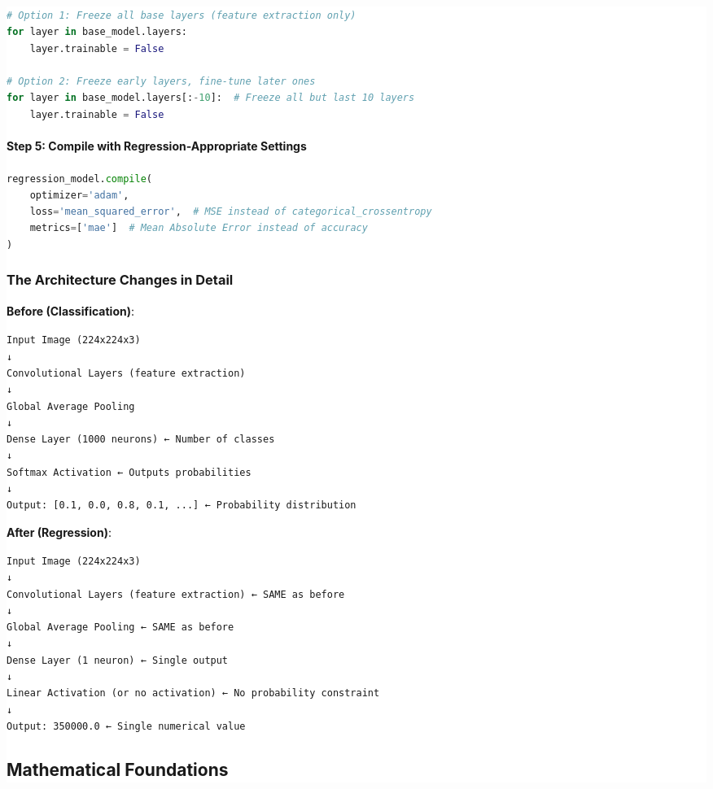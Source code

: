 ```python
# Option 1: Freeze all base layers (feature extraction only)
for layer in base_model.layers:
    layer.trainable = False

# Option 2: Freeze early layers, fine-tune later ones
for layer in base_model.layers[:-10]:  # Freeze all but last 10 layers
    layer.trainable = False
```

#### Step 5: Compile with Regression-Appropriate Settings

```python
regression_model.compile(
    optimizer='adam',
    loss='mean_squared_error',  # MSE instead of categorical_crossentropy
    metrics=['mae']  # Mean Absolute Error instead of accuracy
)
```

### The Architecture Changes in Detail

**Before (Classification)**:
```
Input Image (224x224x3)
↓
Convolutional Layers (feature extraction)
↓
Global Average Pooling
↓
Dense Layer (1000 neurons) ← Number of classes
↓
Softmax Activation ← Outputs probabilities
↓
Output: [0.1, 0.0, 0.8, 0.1, ...] ← Probability distribution
```

**After (Regression)**:
```
Input Image (224x224x3)
↓
Convolutional Layers (feature extraction) ← SAME as before
↓
Global Average Pooling ← SAME as before
↓
Dense Layer (1 neuron) ← Single output
↓
Linear Activation (or no activation) ← No probability constraint
↓
Output: 350000.0 ← Single numerical value
```

## Mathematical Foundations
